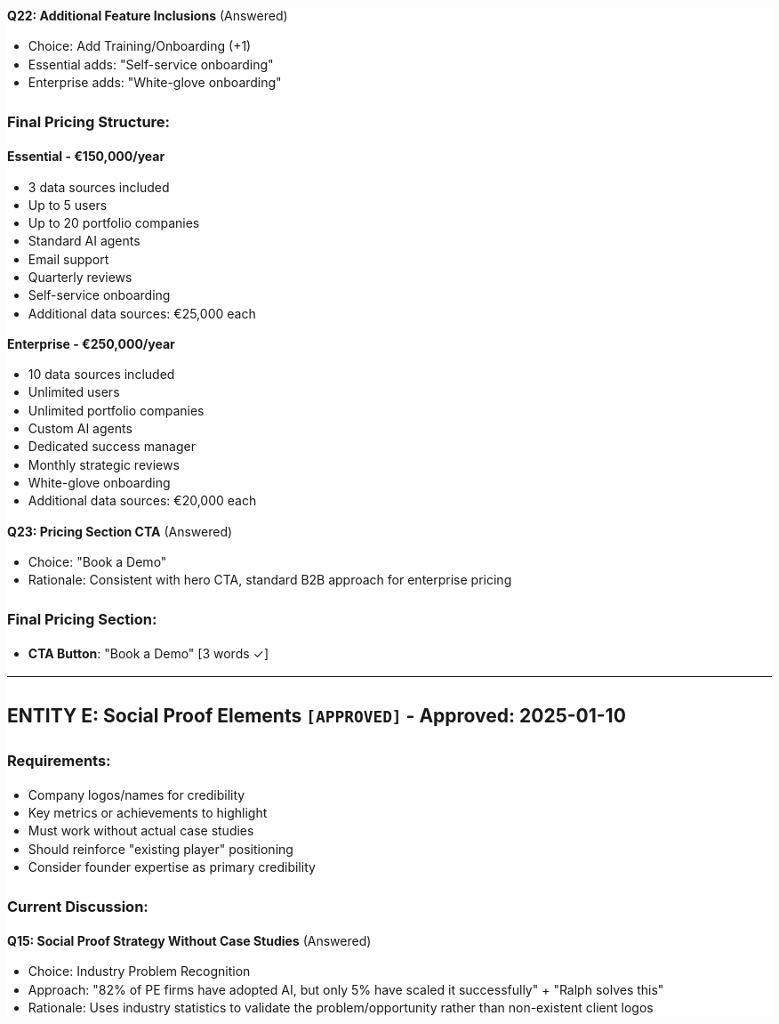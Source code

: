 **Q22: Additional Feature Inclusions** (Answered)
- Choice: Add Training/Onboarding (+1)
- Essential adds: "Self-service onboarding"
- Enterprise adds: "White-glove onboarding"

### Final Pricing Structure:

**Essential - €150,000/year**
- 3 data sources included
- Up to 5 users
- Up to 20 portfolio companies
- Standard AI agents
- Email support
- Quarterly reviews
- Self-service onboarding
- Additional data sources: €25,000 each

**Enterprise - €250,000/year**
- 10 data sources included
- Unlimited users
- Unlimited portfolio companies
- Custom AI agents
- Dedicated success manager
- Monthly strategic reviews
- White-glove onboarding
- Additional data sources: €20,000 each

**Q23: Pricing Section CTA** (Answered)
- Choice: "Book a Demo"
- Rationale: Consistent with hero CTA, standard B2B approach for enterprise pricing

### Final Pricing Section:
- **CTA Button**: "Book a Demo" [3 words ✓]

---

## ENTITY E: Social Proof Elements `[APPROVED]` - Approved: 2025-01-10

### Requirements:
- Company logos/names for credibility
- Key metrics or achievements to highlight
- Must work without actual case studies
- Should reinforce "existing player" positioning
- Consider founder expertise as primary credibility

### Current Discussion:

**Q15: Social Proof Strategy Without Case Studies** (Answered)
- Choice: Industry Problem Recognition
- Approach: "82% of PE firms have adopted AI, but only 5% have scaled it successfully" + "Ralph solves this"
- Rationale: Uses industry statistics to validate the problem/opportunity rather than non-existent client logos
